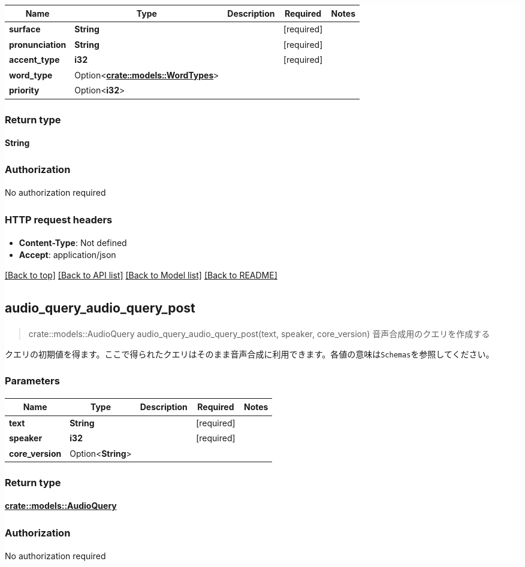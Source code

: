 | Name              | Type                                        | Description | Required   | Notes |
| ----------------- | ------------------------------------------- | ----------- | ---------- | ----- |
| **surface**       | **String**                                  |             | [required] |       |
| **pronunciation** | **String**                                  |             | [required] |       |
| **accent_type**   | **i32**                                     |             | [required] |       |
| **word_type**     | Option<[**crate::models::WordTypes**](.md)> |             |            |       |
| **priority**      | Option<**i32**>                             |             |            |       |

### Return type

**String**

### Authorization

No authorization required

### HTTP request headers

- **Content-Type**: Not defined
- **Accept**: application/json

[[Back to top]](#)
[[Back to API list]](../README.md#documentation-for-api-endpoints)
[[Back to Model list]](../README.md#documentation-for-models)
[[Back to README]](../README.md)

## audio_query_audio_query_post

> crate::models::AudioQuery audio_query_audio_query_post(text, speaker,
> core_version) 音声合成用のクエリを作成する

クエリの初期値を得ます。ここで得られたクエリはそのまま音声合成に利用できます。各値の意味は`Schemas`を参照してください。

### Parameters

| Name             | Type               | Description | Required   | Notes |
| ---------------- | ------------------ | ----------- | ---------- | ----- |
| **text**         | **String**         |             | [required] |       |
| **speaker**      | **i32**            |             | [required] |       |
| **core_version** | Option<**String**> |             |            |       |

### Return type

[**crate::models::AudioQuery**](AudioQuery.md)

### Authorization

No authorization required
